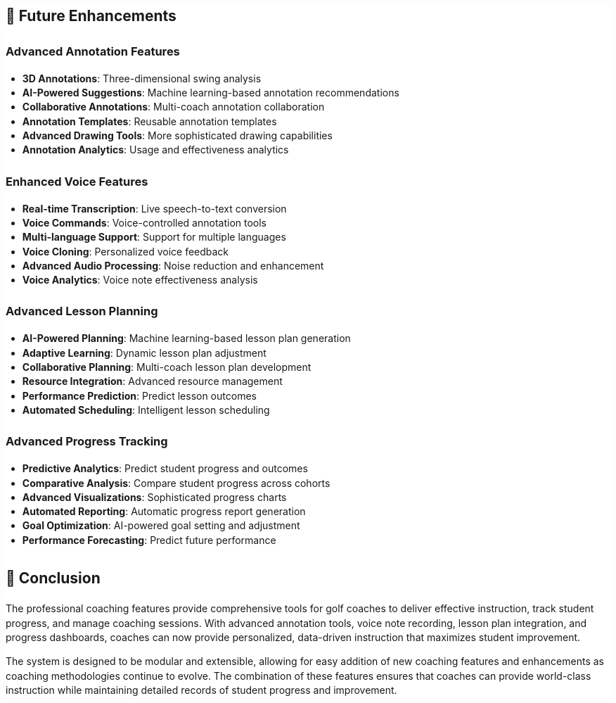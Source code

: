 ## 🔮 Future Enhancements

### Advanced Annotation Features
- **3D Annotations**: Three-dimensional swing analysis
- **AI-Powered Suggestions**: Machine learning-based annotation recommendations
- **Collaborative Annotations**: Multi-coach annotation collaboration
- **Annotation Templates**: Reusable annotation templates
- **Advanced Drawing Tools**: More sophisticated drawing capabilities
- **Annotation Analytics**: Usage and effectiveness analytics

### Enhanced Voice Features
- **Real-time Transcription**: Live speech-to-text conversion
- **Voice Commands**: Voice-controlled annotation tools
- **Multi-language Support**: Support for multiple languages
- **Voice Cloning**: Personalized voice feedback
- **Advanced Audio Processing**: Noise reduction and enhancement
- **Voice Analytics**: Voice note effectiveness analysis

### Advanced Lesson Planning
- **AI-Powered Planning**: Machine learning-based lesson plan generation
- **Adaptive Learning**: Dynamic lesson plan adjustment
- **Collaborative Planning**: Multi-coach lesson plan development
- **Resource Integration**: Advanced resource management
- **Performance Prediction**: Predict lesson outcomes
- **Automated Scheduling**: Intelligent lesson scheduling

### Advanced Progress Tracking
- **Predictive Analytics**: Predict student progress and outcomes
- **Comparative Analysis**: Compare student progress across cohorts
- **Advanced Visualizations**: Sophisticated progress charts
- **Automated Reporting**: Automatic progress report generation
- **Goal Optimization**: AI-powered goal setting and adjustment
- **Performance Forecasting**: Predict future performance

## 🎯 Conclusion

The professional coaching features provide comprehensive tools for golf coaches to deliver effective instruction, track student progress, and manage coaching sessions. With advanced annotation tools, voice note recording, lesson plan integration, and progress dashboards, coaches can now provide personalized, data-driven instruction that maximizes student improvement.

The system is designed to be modular and extensible, allowing for easy addition of new coaching features and enhancements as coaching methodologies continue to evolve. The combination of these features ensures that coaches can provide world-class instruction while maintaining detailed records of student progress and improvement.
